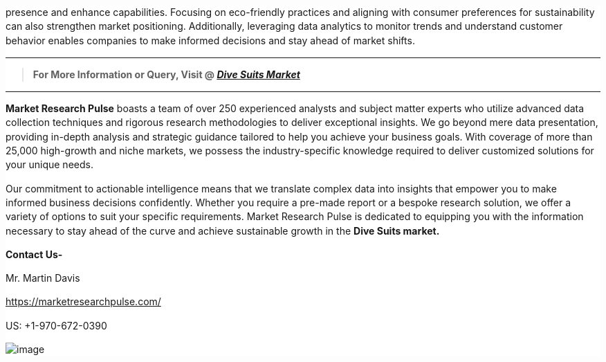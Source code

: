 presence and enhance capabilities. Focusing on eco-friendly practices and aligning with consumer preferences for sustainability can also strengthen market positioning. Additionally, leveraging data analytics to monitor trends and understand customer behavior enables companies to make informed decisions and stay ahead of market shifts.</p><hr /><blockquote><p><strong>For More Information or Query, Visit @&nbsp;<em><a href="https://marketresearchpulse.com/report/126035/dive-suits-market?utm_source=Linkedin&utm_medium=052">Dive Suits Market</a></em></strong></p></blockquote><hr /><p><strong>Market Research Pulse</strong> boasts a team of over 250 experienced analysts and subject matter experts who utilize advanced data collection techniques and rigorous research methodologies to deliver exceptional insights. We go beyond mere data presentation, providing in-depth analysis and strategic guidance tailored to help you achieve your business goals. With coverage of more than 25,000 high-growth and niche markets, we possess the industry-specific knowledge required to deliver customized solutions for your unique needs.</p><p>Our commitment to actionable intelligence means that we translate complex data into insights that empower you to make informed business decisions confidently. Whether you require a pre-made report or a bespoke research solution, we offer a variety of options to suit your specific requirements. Market Research Pulse is dedicated to equipping you with the information necessary to stay ahead of the curve and achieve sustainable growth in the <strong>Dive Suits market.</strong></p><p><strong>Contact Us-</strong></p><p>Mr. Martin Davis</p><p>https://marketresearchpulse.com/</p><p>US: +1-970-672-0390</p>
![image](https://github.com/user-attachments/assets/49688599-003e-4e95-a105-851711503127)
